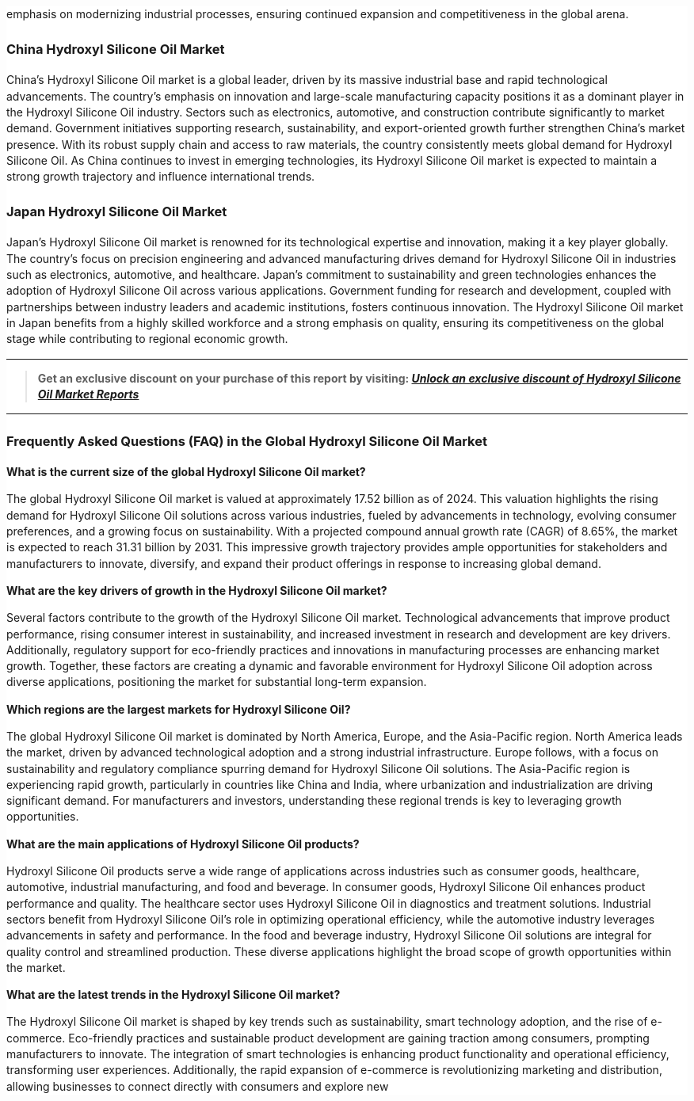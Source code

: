 emphasis on modernizing industrial processes, ensuring continued expansion and competitiveness in the global arena.</p><h3>China Hydroxyl Silicone Oil Market</h3><p>China&rsquo;s Hydroxyl Silicone Oil market is a global leader, driven by its massive industrial base and rapid technological advancements. The country&rsquo;s emphasis on innovation and large-scale manufacturing capacity positions it as a dominant player in the Hydroxyl Silicone Oil industry. Sectors such as electronics, automotive, and construction contribute significantly to market demand. Government initiatives supporting research, sustainability, and export-oriented growth further strengthen China&rsquo;s market presence. With its robust supply chain and access to raw materials, the country consistently meets global demand for Hydroxyl Silicone Oil. As China continues to invest in emerging technologies, its Hydroxyl Silicone Oil market is expected to maintain a strong growth trajectory and influence international trends.</p><h3>Japan Hydroxyl Silicone Oil Market</h3><p>Japan&rsquo;s Hydroxyl Silicone Oil market is renowned for its technological expertise and innovation, making it a key player globally. The country&rsquo;s focus on precision engineering and advanced manufacturing drives demand for Hydroxyl Silicone Oil in industries such as electronics, automotive, and healthcare. Japan&rsquo;s commitment to sustainability and green technologies enhances the adoption of Hydroxyl Silicone Oil across various applications. Government funding for research and development, coupled with partnerships between industry leaders and academic institutions, fosters continuous innovation. The Hydroxyl Silicone Oil market in Japan benefits from a highly skilled workforce and a strong emphasis on quality, ensuring its competitiveness on the global stage while contributing to regional economic growth.</p><hr /><blockquote><p><strong>Get an exclusive discount on your purchase of this report by visiting: <em><a href="://marketresearchpulse.com/ask-for-discount/142680?utm_source=Github&amp;utm_medium=022">Unlock an exclusive discount of Hydroxyl Silicone Oil Market Reports</a></em>&nbsp;</strong></p></blockquote><hr /><h3>Frequently Asked Questions (FAQ) in the Global Hydroxyl Silicone Oil Market</h3><p><strong>What is the current size of the global Hydroxyl Silicone Oil market?</strong></p><p>The global Hydroxyl Silicone Oil market is valued at approximately 17.52 billion as of 2024. This valuation highlights the rising demand for Hydroxyl Silicone Oil solutions across various industries, fueled by advancements in technology, evolving consumer preferences, and a growing focus on sustainability. With a projected compound annual growth rate (CAGR) of 8.65%, the market is expected to reach 31.31 billion by 2031. This impressive growth trajectory provides ample opportunities for stakeholders and manufacturers to innovate, diversify, and expand their product offerings in response to increasing global demand.</p><p><strong>What are the key drivers of growth in the Hydroxyl Silicone Oil market?</strong></p><p>Several factors contribute to the growth of the Hydroxyl Silicone Oil market. Technological advancements that improve product performance, rising consumer interest in sustainability, and increased investment in research and development are key drivers. Additionally, regulatory support for eco-friendly practices and innovations in manufacturing processes are enhancing market growth. Together, these factors are creating a dynamic and favorable environment for Hydroxyl Silicone Oil adoption across diverse applications, positioning the market for substantial long-term expansion.</p><p><strong>Which regions are the largest markets for Hydroxyl Silicone Oil?</strong></p><p>The global Hydroxyl Silicone Oil market is dominated by North America, Europe, and the Asia-Pacific region. North America leads the market, driven by advanced technological adoption and a strong industrial infrastructure. Europe follows, with a focus on sustainability and regulatory compliance spurring demand for Hydroxyl Silicone Oil solutions. The Asia-Pacific region is experiencing rapid growth, particularly in countries like China and India, where urbanization and industrialization are driving significant demand. For manufacturers and investors, understanding these regional trends is key to leveraging growth opportunities.</p><p><strong>What are the main applications of Hydroxyl Silicone Oil products?</strong></p><p>Hydroxyl Silicone Oil products serve a wide range of applications across industries such as consumer goods, healthcare, automotive, industrial manufacturing, and food and beverage. In consumer goods, Hydroxyl Silicone Oil enhances product performance and quality. The healthcare sector uses Hydroxyl Silicone Oil in diagnostics and treatment solutions. Industrial sectors benefit from Hydroxyl Silicone Oil&rsquo;s role in optimizing operational efficiency, while the automotive industry leverages advancements in safety and performance. In the food and beverage industry, Hydroxyl Silicone Oil solutions are integral for quality control and streamlined production. These diverse applications highlight the broad scope of growth opportunities within the market.</p><p><strong>What are the latest trends in the Hydroxyl Silicone Oil market?</strong></p><p>The Hydroxyl Silicone Oil market is shaped by key trends such as sustainability, smart technology adoption, and the rise of e-commerce. Eco-friendly practices and sustainable product development are gaining traction among consumers, prompting manufacturers to innovate. The integration of smart technologies is enhancing product functionality and operational efficiency, transforming user experiences. Additionally, the rapid expansion of e-commerce is revolutionizing marketing and distribution, allowing businesses to connect directly with consumers and explore new